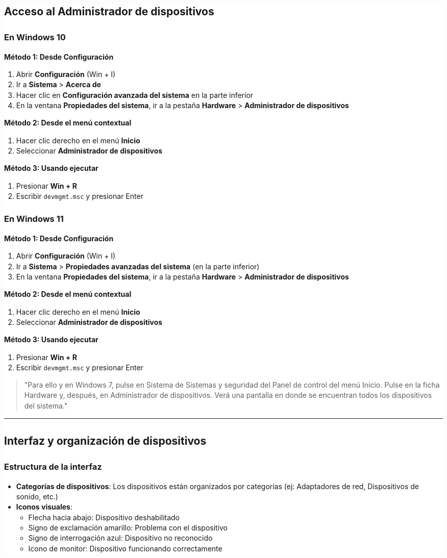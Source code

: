 
## Acceso al Administrador de dispositivos

### En Windows 10

**Método 1: Desde Configuración**
1. Abrir **Configuración** (Win + I)
2. Ir a **Sistema** > **Acerca de**
3. Hacer clic en **Configuración avanzada del sistema** en la parte inferior
4. En la ventana **Propiedades del sistema**, ir a la pestaña **Hardware** > **Administrador de dispositivos**

**Método 2: Desde el menú contextual**
1. Hacer clic derecho en el menú **Inicio**
2. Seleccionar **Administrador de dispositivos**

**Método 3: Usando ejecutar**
1. Presionar **Win + R**
2. Escribir `devmgmt.msc` y presionar Enter

### En Windows 11

**Método 1: Desde Configuración**
1. Abrir **Configuración** (Win + I)
2. Ir a **Sistema** > **Propiedades avanzadas del sistema** (en la parte inferior)
3. En la ventana **Propiedades del sistema**, ir a la pestaña **Hardware** > **Administrador de dispositivos**

**Método 2: Desde el menú contextual**
1. Hacer clic derecho en el menú **Inicio**
2. Seleccionar **Administrador de dispositivos**

**Método 3: Usando ejecutar**
1. Presionar **Win + R**
2. Escribir `devmgmt.msc` y presionar Enter

> "Para ello y en Windows 7, pulse en Sistema de Sistemas y seguridad del Panel de control del menú Inicio. Pulse en la ficha Hardware y, después, en Administrador de dispositivos. Verá una pantalla en donde se encuentran todos los dispositivos del sistema."

---

## Interfaz y organización de dispositivos

### Estructura de la interfaz
- **Categorías de dispositivos**: Los dispositivos están organizados por categorías (ej: Adaptadores de red, Dispositivos de sonido, etc.)
- **Iconos visuales**:
  - Flecha hacia abajo: Dispositivo deshabilitado
  - Signo de exclamación amarillo: Problema con el dispositivo
  - Signo de interrogación azul: Dispositivo no reconocido
  - Icono de monitor: Dispositivo funcionando correctamente
